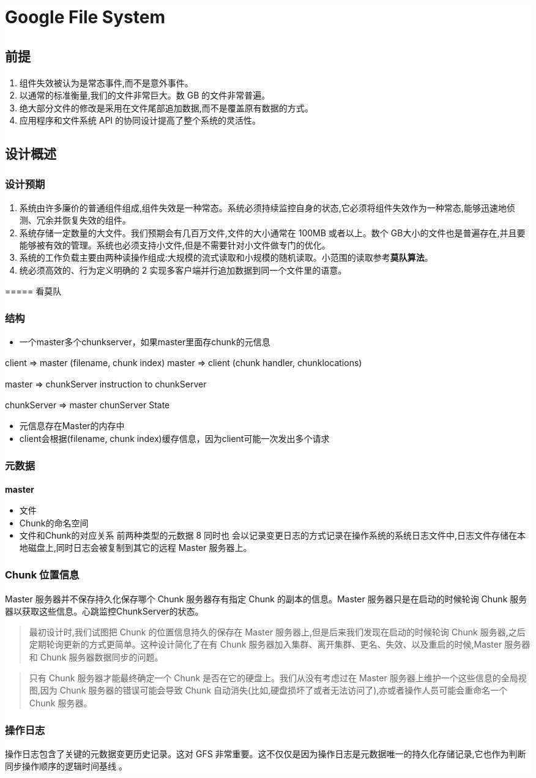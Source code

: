 # Google File System
## 前提
1. 组件失效被认为是常态事件,而不是意外事件。
2. 以通常的标准衡量,我们的文件非常巨大。数 GB 的文件非常普遍。
3. 绝大部分文件的修改是采用在文件尾部追加数据,而不是覆盖原有数据的方式。
4. 应用程序和文件系统 API 的协同设计提高了整个系统的灵活性。
## 设计概述
### 设计预期
1. 系统由许多廉价的普通组件组成,组件失效是一种常态。系统必须持续监控自身的状态,它必须将组件失效作为一种常态,能够迅速地侦测、冗余并恢复失效的组件。
2. 系统存储一定数量的大文件。我们预期会有几百万文件,文件的大小通常在 100MB 或者以上。数个 GB大小的文件也是普遍存在,并且要能够被有效的管理。系统也必须支持小文件,但是不需要针对小文件做专门的优化。
3. 系统的工作负载主要由两种读操作组成:大规模的流式读取和小规模的随机读取。小范围的读取参考**莫队算法**。
4. 统必须高效的、行为定义明确的 2 实现多客户端并行追加数据到同一个文件里的语意。

===== 看莫队

### 结构
- 一个master多个chunkserver，如果master里面存chunk的元信息

client => master
(filename, chunk index)
master => client
(chunk handler, chunklocations)

master => chunkServer
instruction to chunkServer

chunkServer => master
chunServer State

- 元信息存在Master的内存中
- client会根据(filename, chunk index)缓存信息，因为client可能一次发出多个请求

### 元数据
**master**
- 文件
- Chunk的命名空间
- 文件和Chunk的对应关系
前两种类型的元数据 8 同时也
会以记录变更日志的方式记录在操作系统的系统日志文件中,日志文件存储在本地磁盘上,同时日志会被复制到其它的远程 Master 服务器上。

### Chunk 位置信息
Master 服务器并不保存持久化保存哪个 Chunk 服务器存有指定 Chunk 的副本的信息。Master 服务器只是在启动的时候轮询 Chunk 服务器以获取这些信息。心跳监控ChunkServer的状态。

> 最初设计时,我们试图把 Chunk 的位置信息持久的保存在 Master 服务器上,但是后来我们发现在启动的时候轮询 Chunk 服务器,之后定期轮询更新的方式更简单。这种设计简化了在有 Chunk 服务器加入集群、离开集群、更名、失效、以及重启的时候,Master 服务器和 Chunk 服务器数据同步的问题。

> 只有 Chunk 服务器才能最终确定一个 Chunk 是否在它的硬盘上。我们从没有考虑过在 Master 服务器上维护一个这些信息的全局视图,因为 Chunk 服务器的错误可能会导致 Chunk 自动消失(比如,硬盘损坏了或者无法访问了),亦或者操作人员可能会重命名一个 Chunk 服务器。
### 操作日志
操作日志包含了关键的元数据变更历史记录。这对 GFS 非常重要。这不仅仅是因为操作日志是元数据唯一的持久化存储记录,它也作为判断同步操作顺序的逻辑时间基线  。
